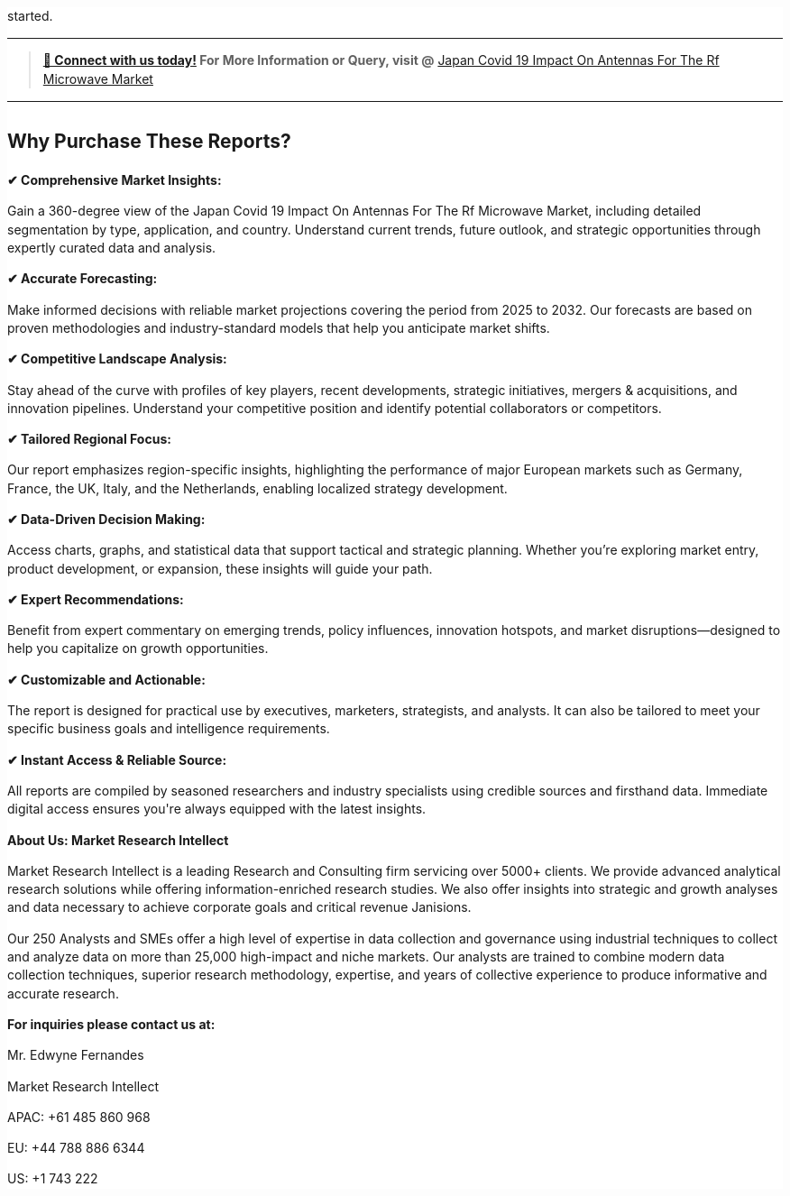 started.</p><hr /><blockquote><p><span class="font-[700]"><strong><a href="https://www.marketresearchintellect.com/product/covid-19-impact-on-antennas-for-the-rf-microwave-market-size-forecast/?utm_source=Linkedin&utm_medium=047">📩 Connect with us today!</a> For More Information or Query, visit&nbsp;@</strong>&nbsp;</span><span class="font-[700]"><a href="https://www.marketresearchintellect.com/product/covid-19-impact-on-antennas-for-the-rf-microwave-market-size-forecast/?utm_source=Linkedin&utm_medium=047" target="_blank" data-tracking-control-name="article-ssr-frontend-pulse_little-text-block" data-tracking-will-navigate="" data-test-link="">Japan Covid 19 Impact On Antennas For The Rf Microwave Market</a></span></p></blockquote><hr /><h2>Why Purchase These Reports?</h2><p><strong>✔ Comprehensive Market Insights:</strong></p><p>Gain a 360-degree view of the Japan Covid 19 Impact On Antennas For The Rf Microwave Market, including detailed segmentation by type, application, and country. Understand current trends, future outlook, and strategic opportunities through expertly curated data and analysis.</p><p><strong>✔ Accurate Forecasting:</strong></p><p>Make informed decisions with reliable market projections covering the period from 2025 to 2032. Our forecasts are based on proven methodologies and industry-standard models that help you anticipate market shifts.</p><p><strong>✔ Competitive Landscape Analysis:</strong></p><p>Stay ahead of the curve with profiles of key players, recent developments, strategic initiatives, mergers &amp; acquisitions, and innovation pipelines. Understand your competitive position and identify potential collaborators or competitors.</p><p><strong>✔ Tailored Regional Focus:</strong></p><p>Our report emphasizes region-specific insights, highlighting the performance of major European markets such as Germany, France, the UK, Italy, and the Netherlands, enabling localized strategy development.</p><p><strong>✔ Data-Driven Decision Making:</strong></p><p>Access charts, graphs, and statistical data that support tactical and strategic planning. Whether you&rsquo;re exploring market entry, product development, or expansion, these insights will guide your path.</p><p><strong>✔ Expert Recommendations:</strong></p><p>Benefit from expert commentary on emerging trends, policy influences, innovation hotspots, and market disruptions&mdash;designed to help you capitalize on growth opportunities.</p><p><strong>✔ Customizable and Actionable:</strong></p><p>The report is designed for practical use by executives, marketers, strategists, and analysts. It can also be tailored to meet your specific business goals and intelligence requirements.</p><p><strong>✔ Instant Access &amp; Reliable Source:</strong></p><p>All reports are compiled by seasoned researchers and industry specialists using credible sources and firsthand data. Immediate digital access ensures you're always equipped with the latest insights.</p><p><strong><span class="font-[700]">About Us: Market Research Intellect</span></strong></p><p><span class="">Market Research Intellect is a leading Research and Consulting firm servicing over 5000+ clients. We provide advanced analytical research solutions while offering information-enriched research studies.&nbsp;</span>We also offer insights into strategic and growth analyses and data necessary to achieve corporate goals and critical revenue Janisions.</p><p><span class="">Our 250 Analysts and SMEs offer a high level of expertise in data collection and governance using industrial techniques to collect and analyze data on more than 25,000 high-impact and niche markets. Our analysts are trained to combine modern data collection techniques, superior research methodology, expertise, and years of collective experience to produce informative and accurate research.</span></p><p><strong>For inquiries please contact us at:</strong></p><p>Mr. Edwyne Fernandes</p><p>Market Research Intellect</p><p>APAC: +61 485 860 968</p><p>EU: +44 788 886 6344</p><p>US: +1 743 222